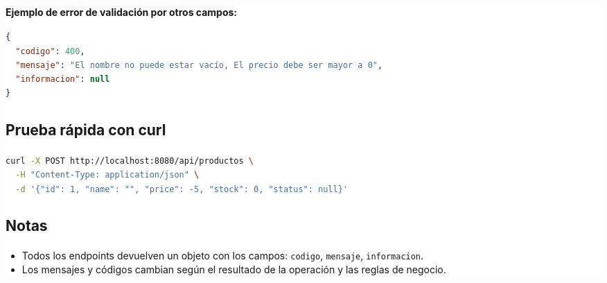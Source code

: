 **Ejemplo de error de validación por otros campos:**
```json
{
  "codigo": 400,
  "mensaje": "El nombre no puede estar vacío, El precio debe ser mayor a 0",
  "informacion": null
}
```

## Prueba rápida con curl
```sh
curl -X POST http://localhost:8080/api/productos \
  -H "Content-Type: application/json" \
  -d '{"id": 1, "name": "", "price": -5, "stock": 0, "status": null}'
```

## Notas
- Todos los endpoints devuelven un objeto con los campos: `codigo`, `mensaje`, `informacion`.
- Los mensajes y códigos cambian según el resultado de la operación y las reglas de negocio.
